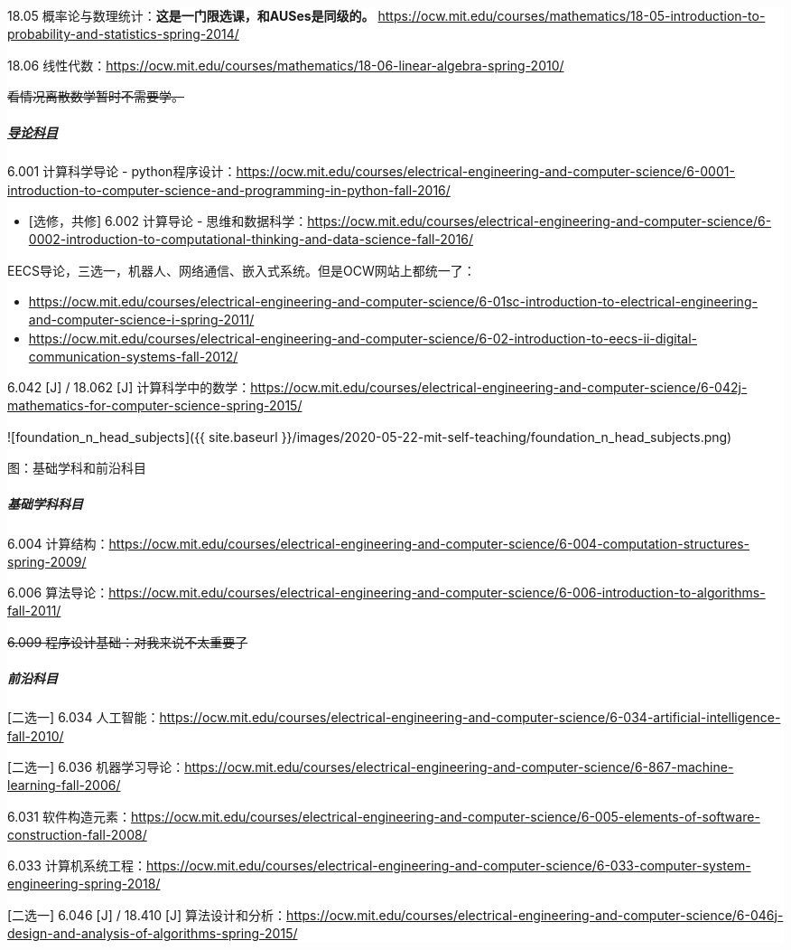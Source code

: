 18.05 概率论与数理统计：**这是一门限选课，和AUSes是同级的。**
https://ocw.mit.edu/courses/mathematics/18-05-introduction-to-probability-and-statistics-spring-2014/

18.06 线性代数：https://ocw.mit.edu/courses/mathematics/18-06-linear-algebra-spring-2010/

~~看情况离散数学暂时不需要学。~~

##### [导论科目](https://ocw.mit.edu/courses/intro-programming/)

6.001 计算科学导论 - python程序设计：https://ocw.mit.edu/courses/electrical-engineering-and-computer-science/6-0001-introduction-to-computer-science-and-programming-in-python-fall-2016/

* [选修，共修] 6.002 计算导论 - 思维和数据科学：https://ocw.mit.edu/courses/electrical-engineering-and-computer-science/6-0002-introduction-to-computational-thinking-and-data-science-fall-2016/

EECS导论，三选一，机器人、网络通信、嵌入式系统。但是OCW网站上都统一了：

* https://ocw.mit.edu/courses/electrical-engineering-and-computer-science/6-01sc-introduction-to-electrical-engineering-and-computer-science-i-spring-2011/
* https://ocw.mit.edu/courses/electrical-engineering-and-computer-science/6-02-introduction-to-eecs-ii-digital-communication-systems-fall-2012/

6.042 [J] / 18.062 [J] 计算科学中的数学：https://ocw.mit.edu/courses/electrical-engineering-and-computer-science/6-042j-mathematics-for-computer-science-spring-2015/



![foundation_n_head_subjects]({{ site.baseurl }}/images/2020-05-22-mit-self-teaching/foundation_n_head_subjects.png)

图：基础学科和前沿科目

##### 基础学科科目

6.004 计算结构：https://ocw.mit.edu/courses/electrical-engineering-and-computer-science/6-004-computation-structures-spring-2009/

6.006 算法导论：https://ocw.mit.edu/courses/electrical-engineering-and-computer-science/6-006-introduction-to-algorithms-fall-2011/

~~6.009 程序设计基础：对我来说不太重要了~~

##### 前沿科目

[二选一] 6.034 人工智能：https://ocw.mit.edu/courses/electrical-engineering-and-computer-science/6-034-artificial-intelligence-fall-2010/

[二选一] 6.036 机器学习导论：https://ocw.mit.edu/courses/electrical-engineering-and-computer-science/6-867-machine-learning-fall-2006/

6.031 软件构造元素：https://ocw.mit.edu/courses/electrical-engineering-and-computer-science/6-005-elements-of-software-construction-fall-2008/

6.033 计算机系统工程：https://ocw.mit.edu/courses/electrical-engineering-and-computer-science/6-033-computer-system-engineering-spring-2018/

[二选一] 6.046 [J] / 18.410 [J] 算法设计和分析：https://ocw.mit.edu/courses/electrical-engineering-and-computer-science/6-046j-design-and-analysis-of-algorithms-spring-2015/
